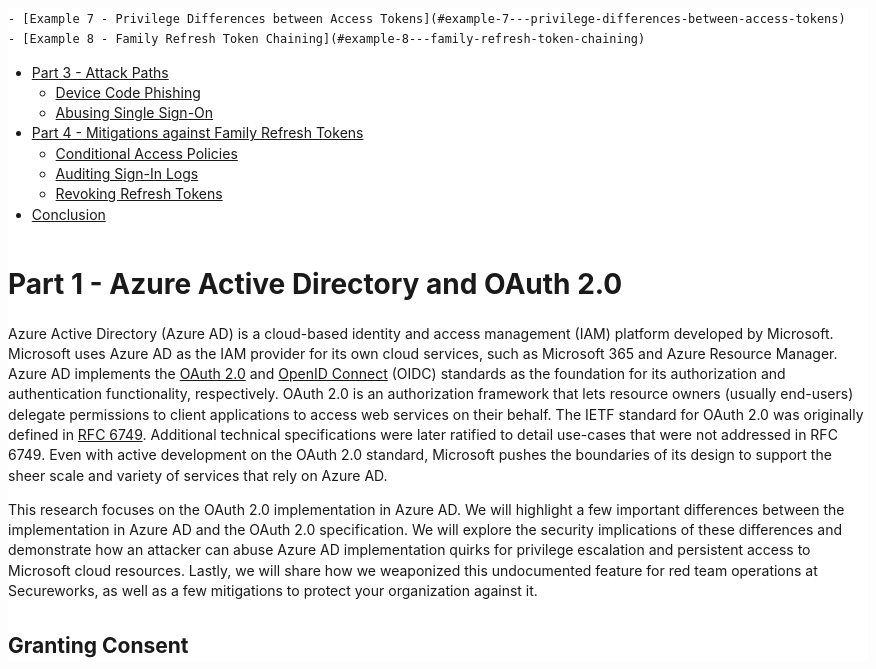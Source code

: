     - [Example 7 - Privilege Differences between Access Tokens](#example-7---privilege-differences-between-access-tokens)
    - [Example 8 - Family Refresh Token Chaining](#example-8---family-refresh-token-chaining)
- [Part 3 - Attack Paths](#part-3---attack-paths)
  - [Device Code Phishing](#device-code-phishing)
  - [Abusing Single Sign-On](#abusing-single-sign-on)
- [Part 4 - Mitigations against Family Refresh Tokens](#part-4---mitigations-against-family-refresh-tokens)
  - [Conditional Access Policies](#conditional-access-policies)
  - [Auditing Sign-In Logs](#auditing-sign-in-logs)
  - [Revoking Refresh Tokens](#revoking-refresh-tokens)
- [Conclusion](#conclusion)

# Part 1 - Azure Active Directory and OAuth 2.0

Azure Active Directory (Azure AD) is a cloud-based identity and access management (IAM) platform developed by Microsoft. Microsoft uses Azure AD as the IAM provider for its own cloud services, such as Microsoft 365 and Azure Resource Manager. Azure AD implements the [OAuth 2.0](https://www.oauth.com/) and [OpenID Connect](https://openid.net/connect/) (OIDC) standards as the foundation for its authorization and authentication functionality, respectively. OAuth 2.0 is an authorization framework that lets resource owners (usually end-users) delegate permissions to client applications to access web services on their behalf. The IETF standard for OAuth 2.0 was originally defined in [RFC 6749](https://datatracker.ietf.org/doc/html/rfc6749). Additional technical specifications were later ratified to detail use-cases that were not addressed in RFC 6749. Even with active development on the OAuth 2.0 standard, Microsoft pushes the boundaries of its design to support the sheer scale and variety of services that rely on Azure AD. 

This research focuses on the OAuth 2.0 implementation in Azure AD. We will highlight a few important differences between the implementation in Azure AD and the OAuth 2.0 specification. We will explore the security implications of these differences and demonstrate how an attacker can abuse Azure AD implementation quirks for privilege escalation and persistent access to Microsoft cloud resources. Lastly, we will share how we weaponized this undocumented feature for red team operations at Secureworks, as well as a few mitigations to protect your organization against it.

## Granting Consent
